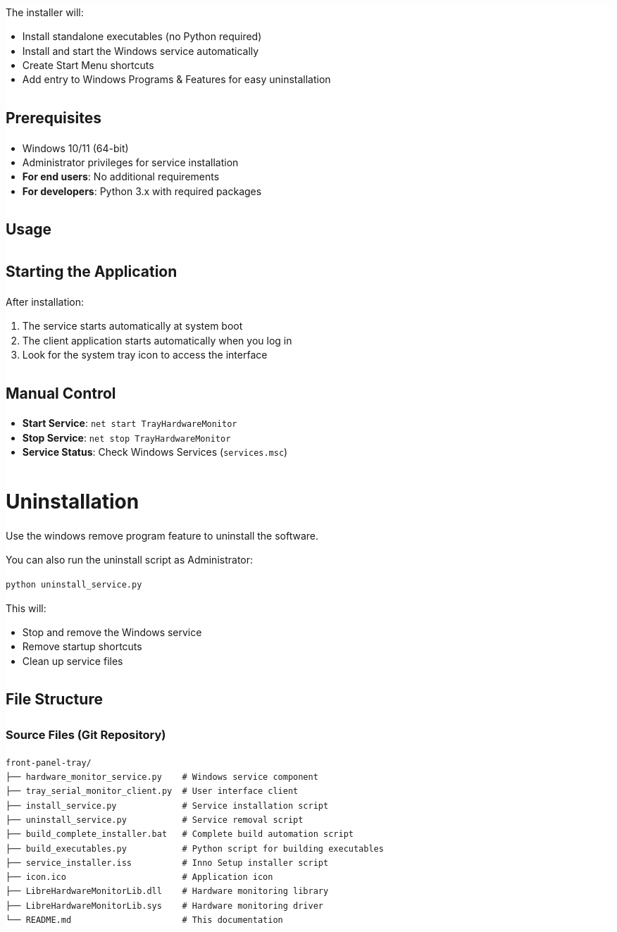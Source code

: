 The installer will:
- Install standalone executables (no Python required)
- Install and start the Windows service automatically
- Create Start Menu shortcuts
- Add entry to Windows Programs & Features for easy uninstallation

## Prerequisites
- Windows 10/11 (64-bit)
- Administrator privileges for service installation
- **For end users**: No additional requirements
- **For developers**: Python 3.x with required packages

## Usage

## Starting the Application
After installation:
1. The service starts automatically at system boot
2. The client application starts automatically when you log in
3. Look for the system tray icon to access the interface

## Manual Control
- **Start Service**: `net start TrayHardwareMonitor`
- **Stop Service**: `net stop TrayHardwareMonitor`
- **Service Status**: Check Windows Services (`services.msc`)

# Uninstallation

Use the windows remove program feature to uninstall the software.

You can also run the uninstall script as Administrator:
```cmd
python uninstall_service.py
```

This will:
- Stop and remove the Windows service
- Remove startup shortcuts
- Clean up service files

## File Structure

### Source Files (Git Repository)
```
front-panel-tray/
├── hardware_monitor_service.py    # Windows service component
├── tray_serial_monitor_client.py  # User interface client
├── install_service.py             # Service installation script
├── uninstall_service.py           # Service removal script
├── build_complete_installer.bat   # Complete build automation script
├── build_executables.py           # Python script for building executables
├── service_installer.iss          # Inno Setup installer script
├── icon.ico                       # Application icon
├── LibreHardwareMonitorLib.dll    # Hardware monitoring library
├── LibreHardwareMonitorLib.sys    # Hardware monitoring driver
└── README.md                      # This documentation
```

